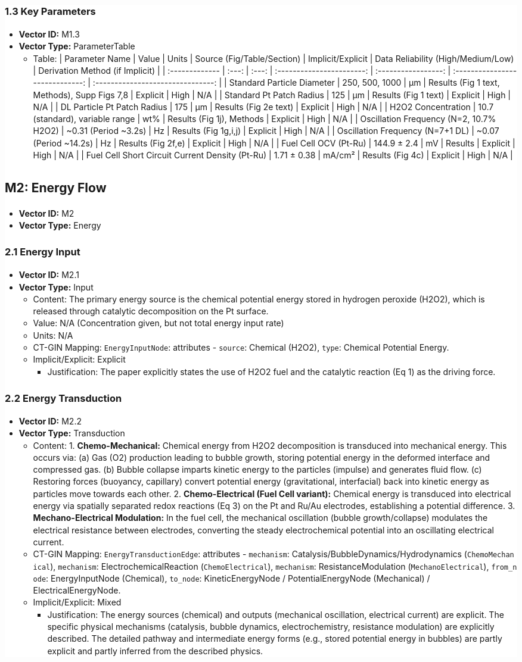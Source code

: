 ### **1.3 Key Parameters**

*   **Vector ID:** M1.3
*   **Vector Type:** ParameterTable
    *   Table:
        | Parameter Name | Value | Units | Source (Fig/Table/Section) | Implicit/Explicit | Data Reliability (High/Medium/Low) | Derivation Method (if Implicit) |
        | :------------- | :---: | :---: | :-----------------------: | :-----------------: | :-----------------------------: | :-------------------------------: |
        | Standard Particle Diameter | 250, 500, 1000 | µm | Results (Fig 1 text, Methods), Supp Figs 7,8 | Explicit | High | N/A |
        | Standard Pt Patch Radius | 125 | µm | Results (Fig 1 text) | Explicit | High | N/A |
        | DL Particle Pt Patch Radius | 175 | µm | Results (Fig 2e text) | Explicit | High | N/A |
        | H2O2 Concentration | 10.7 (standard), variable range | wt% | Results (Fig 1j), Methods | Explicit | High | N/A |
        | Oscillation Frequency (N=2, 10.7% H2O2) | ~0.31 (Period ~3.2s) | Hz | Results (Fig 1g,i,j) | Explicit | High | N/A |
        | Oscillation Frequency (N=7+1 DL) | ~0.07 (Period ~14.2s) | Hz | Results (Fig 2f,e) | Explicit | High | N/A |
        | Fuel Cell OCV (Pt-Ru) | 144.9 ± 2.4 | mV | Results | Explicit | High | N/A |
        | Fuel Cell Short Circuit Current Density (Pt-Ru) | 1.71 ± 0.38 | mA/cm² | Results (Fig 4c) | Explicit | High | N/A |

## M2: Energy Flow
*   **Vector ID:** M2
*   **Vector Type:** Energy

### **2.1 Energy Input**

*   **Vector ID:** M2.1
*   **Vector Type:** Input
    *   Content: The primary energy source is the chemical potential energy stored in hydrogen peroxide (H2O2), which is released through catalytic decomposition on the Pt surface.
    *   Value: N/A (Concentration given, but not total energy input rate)
    *   Units: N/A
    *   CT-GIN Mapping: `EnergyInputNode`: attributes - `source`: Chemical (H2O2), `type`: Chemical Potential Energy.
    *   Implicit/Explicit: Explicit
        *  Justification: The paper explicitly states the use of H2O2 fuel and the catalytic reaction (Eq 1) as the driving force.

### **2.2 Energy Transduction**

*   **Vector ID:** M2.2
*   **Vector Type:** Transduction
    *   Content: 1. **Chemo-Mechanical:** Chemical energy from H2O2 decomposition is transduced into mechanical energy. This occurs via: (a) Gas (O2) production leading to bubble growth, storing potential energy in the deformed interface and compressed gas. (b) Bubble collapse imparts kinetic energy to the particles (impulse) and generates fluid flow. (c) Restoring forces (buoyancy, capillary) convert potential energy (gravitational, interfacial) back into kinetic energy as particles move towards each other. 2. **Chemo-Electrical (Fuel Cell variant):** Chemical energy is transduced into electrical energy via spatially separated redox reactions (Eq 3) on the Pt and Ru/Au electrodes, establishing a potential difference. 3. **Mechano-Electrical Modulation:** In the fuel cell, the mechanical oscillation (bubble growth/collapse) modulates the electrical resistance between electrodes, converting the steady electrochemical potential into an oscillating electrical current.
    *   CT-GIN Mapping: `EnergyTransductionEdge`: attributes - `mechanism`: Catalysis/BubbleDynamics/Hydrodynamics (`ChemoMechanical`), `mechanism`: ElectrochemicalReaction (`ChemoElectrical`), `mechanism`: ResistanceModulation (`MechanoElectrical`), `from_node`: EnergyInputNode (Chemical), `to_node`: KineticEnergyNode / PotentialEnergyNode (Mechanical) / ElectricalEnergyNode.
    *   Implicit/Explicit: Mixed
        *  Justification: The energy sources (chemical) and outputs (mechanical oscillation, electrical current) are explicit. The specific physical mechanisms (catalysis, bubble dynamics, electrochemistry, resistance modulation) are explicitly described. The detailed pathway and intermediate energy forms (e.g., stored potential energy in bubbles) are partly explicit and partly inferred from the described physics.